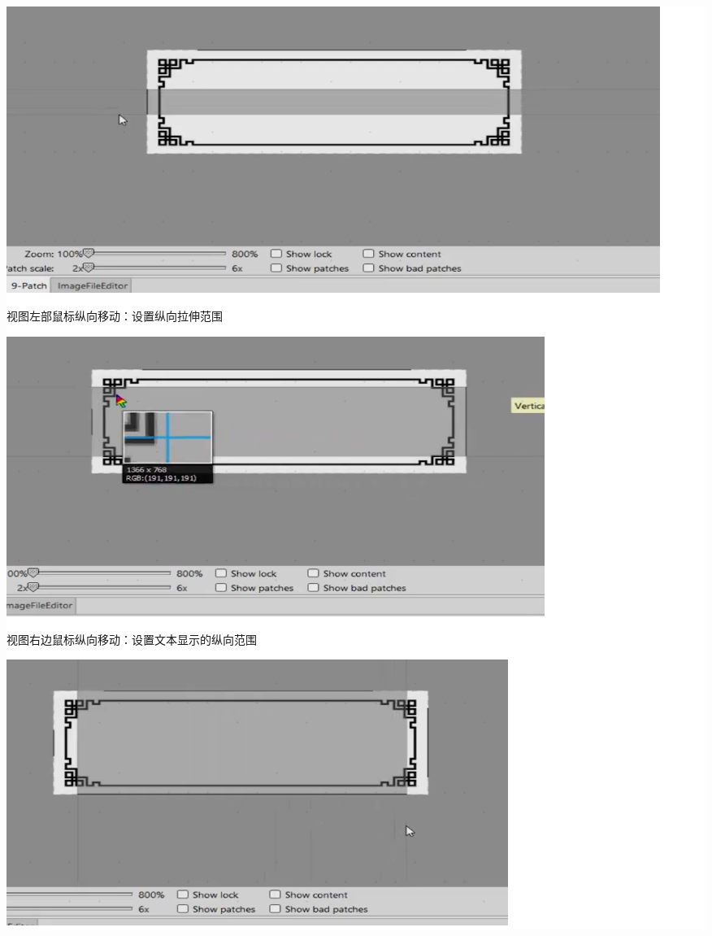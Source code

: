 ![image-20220301212053320](Android_files\image-20220301212053320.png)

视图左部鼠标纵向移动：设置纵向拉伸范围

![image-20220301212232448](Android_files\image-20220301212232448.png)

视图右边鼠标纵向移动：设置文本显示的纵向范围

![image-20220301212308986](Android_files\image-20220301212308986.png)
